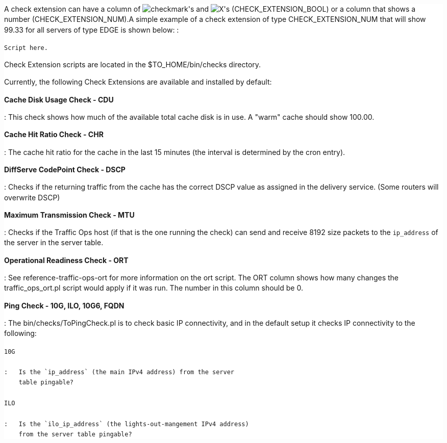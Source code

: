 A check extension can have a column of
![checkmark](../../../traffic_ops/app/public/images/good.png)'s and
![X](../../../traffic_ops/app/public/images/bad.png)'s
(CHECK\_EXTENSION\_BOOL) or a column that shows a number
(CHECK\_EXTENSION\_NUM).A simple example of a check extension of type
CHECK\_EXTENSION\_NUM that will show 99.33 for all servers of type EDGE
is shown below: :

    Script here.

Check Extension scripts are located in the \$TO\_HOME/bin/checks
directory.

Currently, the following Check Extensions are available and installed by
default:

**Cache Disk Usage Check - CDU**

:   This check shows how much of the available total cache disk is in
    use. A "warm" cache should show 100.00.

**Cache Hit Ratio Check - CHR**

:   The cache hit ratio for the cache in the last 15 minutes (the
    interval is determined by the cron entry).

**DiffServe CodePoint Check - DSCP**

:   Checks if the returning traffic from the cache has the correct DSCP
    value as assigned in the delivery service. (Some routers will
    overwrite DSCP)

**Maximum Transmission Check - MTU**

:   Checks if the Traffic Ops host (if that is the one running the
    check) can send and receive 8192 size packets to the `ip_address` of
    the server in the server table.

**Operational Readiness Check - ORT**

:   See reference-traffic-ops-ort for more information on the ort
    script. The ORT column shows how many changes the
    traffic\_ops\_ort.pl script would apply if it was run. The number in
    this column should be 0.

**Ping Check - 10G, ILO, 10G6, FQDN**

:   The bin/checks/ToPingCheck.pl is to check basic IP connectivity, and
    in the default setup it checks IP connectivity to the following:

    10G

    :   Is the `ip_address` (the main IPv4 address) from the server
        table pingable?

    ILO

    :   Is the `ilo_ip_address` (the lights-out-mangement IPv4 address)
        from the server table pingable?
